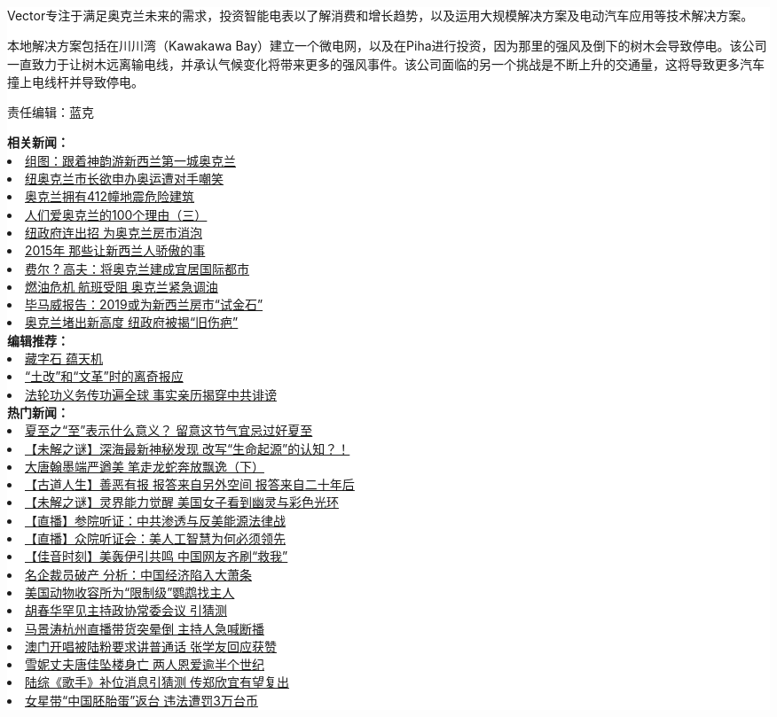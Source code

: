<p><span style="font-weight: 400;">Vector专注于满足奥克兰未来的需求，投资智能电表以了解消费和增长趋势，以及运用大规模解决方案及电动汽车应用等技术解决方案。</span></p>
<p><span style="font-weight: 400;">本地解决方案包括在川川湾（Kawakawa Bay）建立一个微电网，以及在Piha进行投资，因为那里的强风及倒下的树木会导致停电。该公司一直致力于让树木远离输电线，并承认气候变化将带来更多的强风事件。该公司面临的另一个挑战是不断上升的交通量，这将导致更多汽车撞上电线杆并导致停电。</span></p>
<p>责任编辑：蓝克</p>
<strong>相关新闻：</strong>
<li><a href="https://github.com/1992513/djy/blob/master/gb/9/4/14/n2495178.md#1">组图：跟着神韵游新西兰第一城奥克兰</a></li>
<li><a href="https://github.com/1992513/djy/blob/master/gb/10/7/3/n2955805.md#1">纽奥克兰市长欲申办奥运遭对手嘲笑</a></li>
<li><a href="https://github.com/1992513/djy/blob/master/gb/11/3/9/n3192368.md#1">奥克兰拥有412幢地震危险建筑</a></li>
<li><a href="https://github.com/1992513/djy/blob/master/gb/12/7/23/n3641532.md#1">人们爱奥克兰的100个理由（三）</a></li>
<li><a href="https://github.com/1992513/djy/blob/master/gb/15/5/21/n4439383.md#1">纽政府连出招 为奥克兰房市消泡</a></li>
<li><a href="https://github.com/1992513/djy/blob/master/gb/15/12/26/n4604795.md#1">2015年 那些让新西兰人骄傲的事</a></li>
<li><a href="https://github.com/1992513/djy/blob/master/gb/16/7/18/n8109845.md#1">费尔 ? 高夫：将奥克兰建成宜居国际都市</a></li>
<li><a href="https://github.com/1992513/djy/blob/master/gb/17/9/20/n9652708.md#1">燃油危机 航班受阻 奥克兰紧急调油</a></li>
<li><a href="https://github.com/1992513/djy/blob/master/gb/19/2/20/n11057279.md#1">毕马威报告：2019或为新西兰房市“试金石”</a></li>
<li><a href="https://github.com/1992513/djy/blob/master/gb/20/9/22/n12420961.md#1">奥克兰堵出新高度 纽政府被揭“旧伤疤”</a></li>
<strong>编辑推荐：</strong>
<li><a href="https://github.com/1992513/djy/blob/master/gb/14/6/9/n4173977.md?dfh#1" target="_blank">藏字石 蕴天机</a></li><li><a href="https://github.com/1992513/djy/blob/master/gb/20/2/22/n11888452.md#1" target="_blank">“土改”和“文革”时的离奇报应</a></li><li><a href="https://github.com/1992513/djy/blob/master/gb/18/7/22/n10581061.md#1" target="_blank">法轮功义务传功遍全球 事实亲历揭穿中共诽谤</a></li>
<strong>热门新闻：</strong>
<li><a href="https://github.com/1992513/djy/blob/master/gb/25/6/17/n14532918.md#1">夏至之“至”表示什么意义？ 留意这节气宜忌过好夏至</a></li>
<li><a href="https://github.com/1992513/djy/blob/master/gb/25/6/18/n14534051.md#1">【未解之谜】深海最新神秘发现 改写“生命起源”的认知？！</a></li>
<li><a href="https://github.com/1992513/djy/blob/master/gb/25/5/28/n14519658.md#1">大唐翰墨端严遒美 笔走龙蛇奔放飘逸（下）</a></li>
<li><a href="https://github.com/1992513/djy/blob/master/gb/25/5/30/n14520991.md#1">【古道人生】善恶有报 报答来自另外空间 报答来自二十年后</a></li>
<li><a href="https://github.com/1992513/djy/blob/master/gb/25/6/21/n14535826.md#1">【未解之谜】灵界能力觉醒 美国女子看到幽灵与彩色光环</a></li>
<li><a href="https://github.com/1992513/djy/blob/master/gb/25/6/25/n14538756.md#1">【直播】参院听证：中共渗透与反美能源法律战</a></li>
<li><a href="https://github.com/1992513/djy/blob/master/gb/25/6/25/n14538673.md#1">【直播】众院听证会：美人工智慧为何必须领先</a></li>
<li><a href="https://github.com/1992513/djy/blob/master/gb/25/6/25/n14538595.md#1">【佳音时刻】美轰伊引共鸣 中国网友齐刷“救我”</a></li>
<li><a href="https://github.com/1992513/djy/blob/master/gb/25/6/23/n14537189.md#1">名企裁员破产 分析：中国经济陷入大萧条</a></li>
<li><a href="https://github.com/1992513/djy/blob/master/gb/25/6/24/n14537654.md#1">美国动物收容所为“限制级”鹦鹉找主人</a></li>
<li><a href="https://github.com/1992513/djy/blob/master/gb/25/6/24/n14537381.md#1">胡春华罕见主持政协常委会议 引猜测</a></li>
<li><a href="https://github.com/1992513/djy/blob/master/gb/25/6/22/n14536475.md#1">马景涛杭州直播带货突晕倒 主持人急喊断播</a></li>
<li><a href="https://github.com/1992513/djy/blob/master/gb/25/6/22/n14536452.md#1">澳门开唱被陆粉要求讲普通话 张学友回应获赞</a></li>
<li><a href="https://github.com/1992513/djy/blob/master/gb/25/6/23/n14537160.md#1">雪妮丈夫唐佳坠楼身亡 两人恩爱逾半个世纪</a></li>
<li><a href="https://github.com/1992513/djy/blob/master/gb/25/6/23/n14537196.md#1">陆综《歌手》补位消息引猜测 传郑欣宜有望复出</a></li>
<li><a href="https://github.com/1992513/djy/blob/master/gb/25/6/23/n14537254.md#1">女星带“中国胚胎蛋”返台 违法遭罚3万台币</a></li>